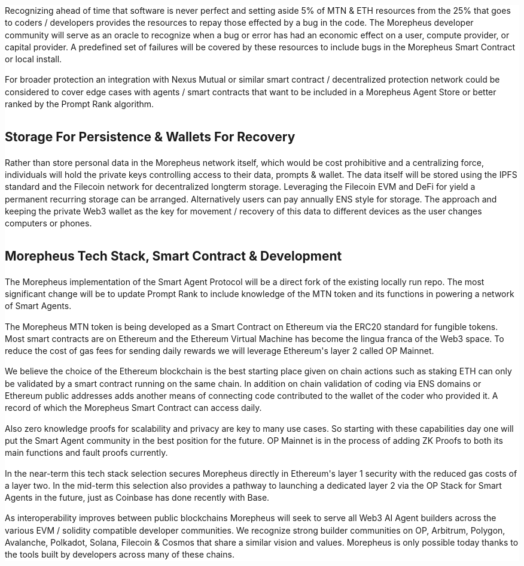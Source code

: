 
Recognizing ahead of time that software is never perfect and setting aside 5% of MTN & ETH resources from the 25% that goes to coders / developers provides the resources to repay those effected by a bug in the code. The Morepheus developer community will serve as an oracle to recognize when a bug or error has had an economic effect on a user, compute provider, or capital provider. A predefined set of failures will be covered by these resources to include bugs in the Morepheus Smart Contract or local install.


For broader protection an integration with Nexus Mutual or similar smart contract / decentralized protection network could be considered to cover edge cases with agents / smart contracts that want to be included in a Morepheus Agent Store or better ranked by the Prompt Rank algorithm.


## Storage For Persistence & Wallets For Recovery
Rather than store personal data in the Morepheus network itself, which would be cost prohibitive and a centralizing force, individuals will hold the private keys controlling access to their data, prompts & wallet. The data itself will be stored using the IPFS standard and the Filecoin network for decentralized longterm storage. Leveraging the Filecoin EVM and DeFi for yield a permanent recurring storage can be arranged. Alternatively users can pay annually ENS style for storage. The approach and keeping the private Web3 wallet as the key for movement / recovery of this data to different devices as the user changes computers or phones.


## Morepheus Tech Stack, Smart Contract & Development
The Morepheus implementation of the Smart Agent Protocol will be a direct fork of the existing locally run repo. The most significant change will be to update Prompt Rank to include knowledge of the MTN token and its functions in powering a network of Smart Agents.


The Morepheus MTN token is being developed as a Smart Contract on Ethereum via the ERC20 standard for fungible tokens. Most smart contracts are on Ethereum and the Ethereum Virtual Machine has become the lingua franca of the Web3 space. To reduce the cost of gas fees for sending daily rewards we will leverage Ethereum's layer 2 called OP Mainnet.  

We believe the choice of the Ethereum blockchain is the best starting place given on chain actions such as staking ETH can only be validated by a smart contract running on the same chain. In addition on chain validation of coding via ENS domains or Ethereum public addresses adds another means of connecting code contributed to the wallet of the coder who provided it. A record of which the Morepheus Smart Contract can access daily.

Also zero knowledge proofs for scalability and privacy are key to many use cases. So starting with these capabilities day one will put the Smart Agent community in the best position for the future. OP Mainnet is in the process of adding ZK Proofs to both its main functions and fault proofs currently.

In the near-term this tech stack selection secures Morepheus directly in Ethereum's layer 1 security with the reduced gas costs of a layer two. In the mid-term this selection also provides a pathway to launching a dedicated layer 2 via the OP Stack for Smart Agents in the future, just as Coinbase has done recently with Base.

As interoperability improves between public blockchains Morepheus will seek to serve all Web3 AI Agent builders across the various EVM / solidity compatible developer communities. We recognize strong builder communities on OP, Arbitrum, Polygon, Avalanche, Polkadot, Solana, Filecoin & Cosmos that share a similar vision and values. Morepheus is only possible today thanks to the tools built by developers across many of these chains.
